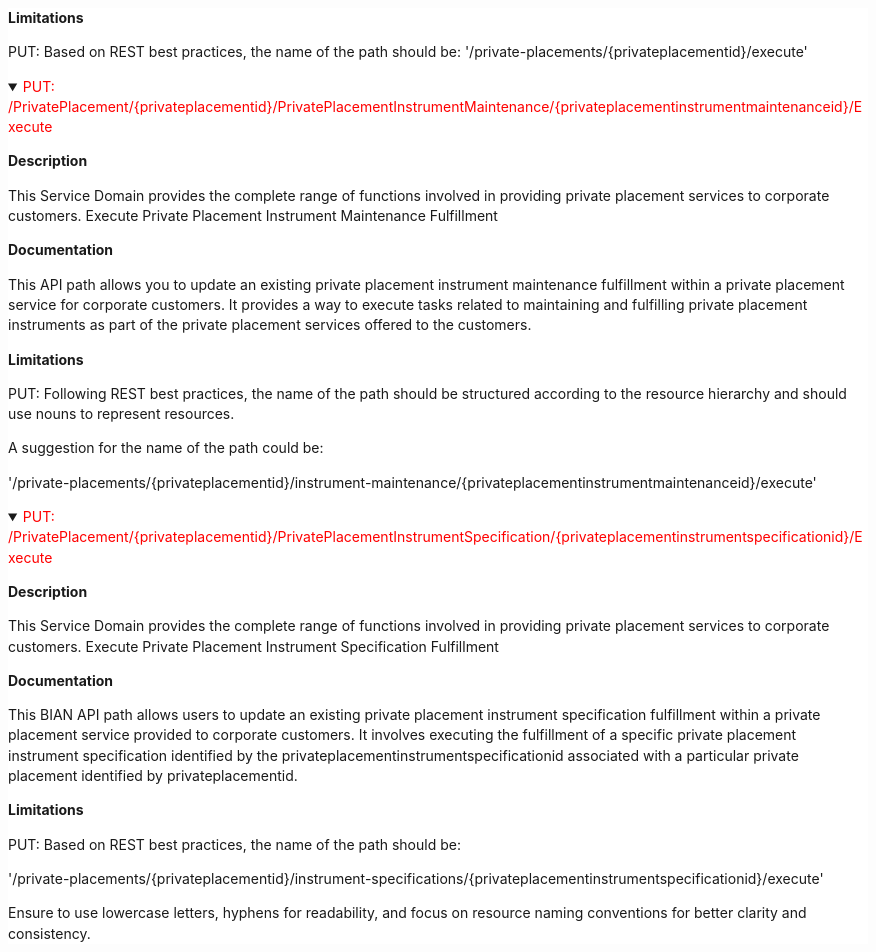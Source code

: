   **Limitations**

  PUT: Based on REST best practices, the name of the path should be:
'/private-placements/{privateplacementid}/execute'

</details>

<details open>
  <summary><span style='color:red;'>PUT: /PrivatePlacement/{privateplacementid}/PrivatePlacementInstrumentMaintenance/{privateplacementinstrumentmaintenanceid}/Execute</span></summary>

  **Description**

  This Service Domain provides the complete range of functions involved in providing private placement services to corporate customers. Execute Private Placement Instrument Maintenance Fulfillment

  **Documentation**

  This API path allows you to update an existing private placement instrument maintenance fulfillment within a private placement service for corporate customers. It provides a way to execute tasks related to maintaining and fulfilling private placement instruments as part of the private placement services offered to the customers.

  **Limitations**

  PUT: Following REST best practices, the name of the path should be structured according to the resource hierarchy and should use nouns to represent resources. 

A suggestion for the name of the path could be:

'/private-placements/{privateplacementid}/instrument-maintenance/{privateplacementinstrumentmaintenanceid}/execute'

</details>

<details open>
  <summary><span style='color:red;'>PUT: /PrivatePlacement/{privateplacementid}/PrivatePlacementInstrumentSpecification/{privateplacementinstrumentspecificationid}/Execute</span></summary>

  **Description**

  This Service Domain provides the complete range of functions involved in providing private placement services to corporate customers. Execute Private Placement Instrument Specification Fulfillment

  **Documentation**

  This BIAN API path allows users to update an existing private placement instrument specification fulfillment within a private placement service provided to corporate customers. It involves executing the fulfillment of a specific private placement instrument specification identified by the privateplacementinstrumentspecificationid associated with a particular private placement identified by privateplacementid.

  **Limitations**

  PUT: Based on REST best practices, the name of the path should be:

'/private-placements/{privateplacementid}/instrument-specifications/{privateplacementinstrumentspecificationid}/execute'

Ensure to use lowercase letters, hyphens for readability, and focus on resource naming conventions for better clarity and consistency.
